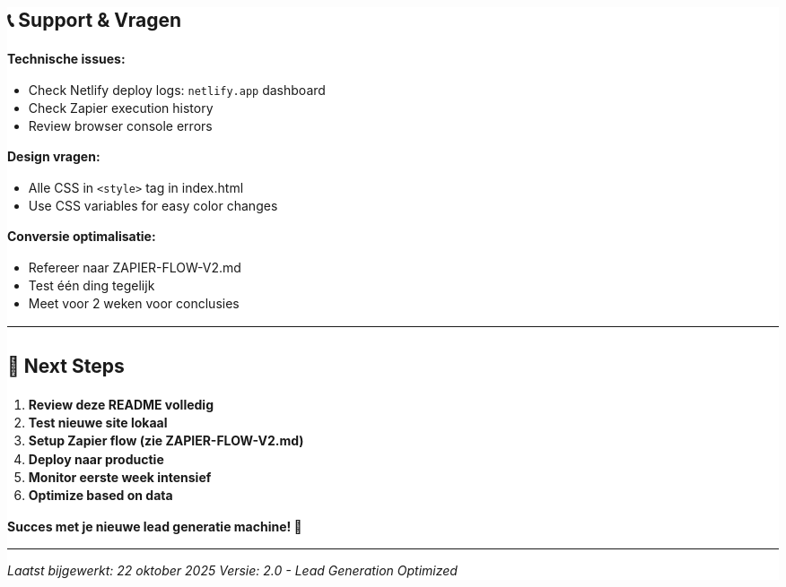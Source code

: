 ## 📞 Support & Vragen

**Technische issues:**
- Check Netlify deploy logs: `netlify.app` dashboard
- Check Zapier execution history
- Review browser console errors

**Design vragen:**
- Alle CSS in `<style>` tag in index.html
- Use CSS variables for easy color changes

**Conversie optimalisatie:**
- Refereer naar ZAPIER-FLOW-V2.md
- Test één ding tegelijk
- Meet voor 2 weken voor conclusies

---

## 🎉 Next Steps

1. **Review deze README volledig**
2. **Test nieuwe site lokaal**
3. **Setup Zapier flow (zie ZAPIER-FLOW-V2.md)**
4. **Deploy naar productie**
5. **Monitor eerste week intensief**
6. **Optimize based on data**

**Succes met je nieuwe lead generatie machine! 🚀**

---

*Laatst bijgewerkt: 22 oktober 2025*
*Versie: 2.0 - Lead Generation Optimized*
